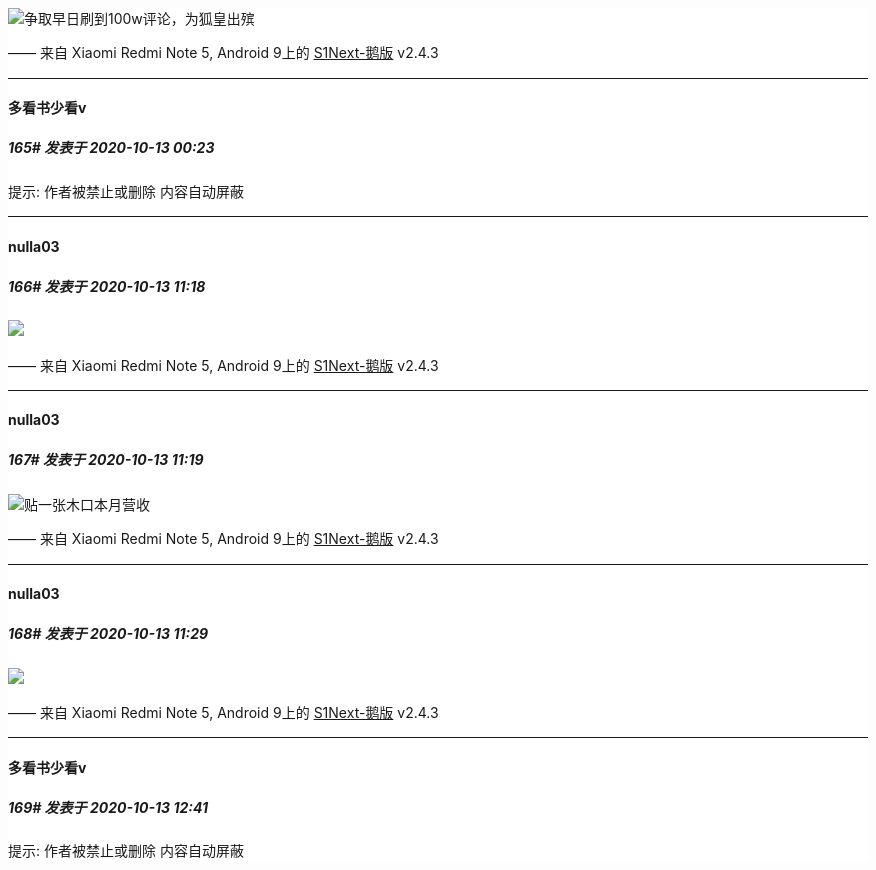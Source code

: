
<img src="https://p.sda1.dev/0/17f59c8c055d53bf722d51229d0f01ec/IMG_CMP_190292286.jpeg" referrerpolicy="no-referrer">争取早日刷到100w评论，为狐皇出殡

—— 来自 Xiaomi Redmi Note 5, Android 9上的 [S1Next-鹅版](https://github.com/ykrank/S1-Next/releases) v2.4.3


-----

####  多看书少看v  
##### 165#       发表于 2020-10-13 00:23

提示: 作者被禁止或删除 内容自动屏蔽


-----

####  nulla03  
##### 166#       发表于 2020-10-13 11:18


<img src="https://static.saraba1st.com/image/smiley/face2017/067.png" referrerpolicy="no-referrer">

—— 来自 Xiaomi Redmi Note 5, Android 9上的 [S1Next-鹅版](https://github.com/ykrank/S1-Next/releases) v2.4.3


-----

####  nulla03  
##### 167#       发表于 2020-10-13 11:19


<img src="https://p.sda1.dev/0/d180e26131c7a1819bff787f499fabe3/E527FCB3240E5B324129FADBDCA4580B.jpg" referrerpolicy="no-referrer">贴一张木口本月营收

—— 来自 Xiaomi Redmi Note 5, Android 9上的 [S1Next-鹅版](https://github.com/ykrank/S1-Next/releases) v2.4.3


-----

####  nulla03  
##### 168#       发表于 2020-10-13 11:29


<img src="https://p.sda1.dev/0/e3d3519ab385128395d9ec41e56631ea/IMG_CMP_4331715.jpeg" referrerpolicy="no-referrer">

—— 来自 Xiaomi Redmi Note 5, Android 9上的 [S1Next-鹅版](https://github.com/ykrank/S1-Next/releases) v2.4.3


-----

####  多看书少看v  
##### 169#       发表于 2020-10-13 12:41

提示: 作者被禁止或删除 内容自动屏蔽
